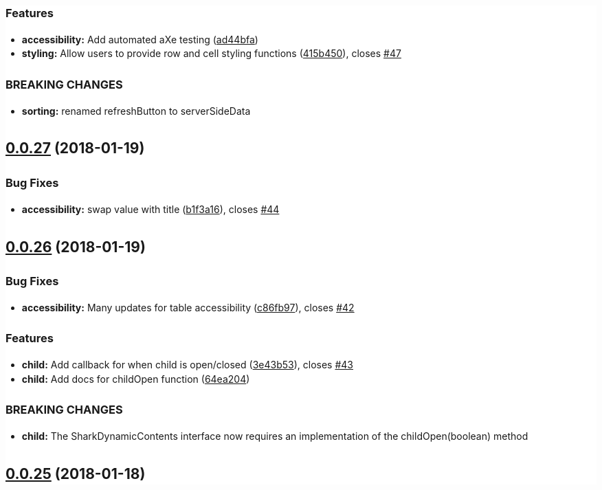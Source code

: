 
### Features

* **accessibility:** Add automated aXe testing ([ad44bfa](https://github.com/Quantas/shark-ng-table/commit/ad44bfa))
* **styling:** Allow users to provide row and cell styling functions ([415b450](https://github.com/Quantas/shark-ng-table/commit/415b450)), closes [#47](https://github.com/Quantas/shark-ng-table/issues/47)


### BREAKING CHANGES

* **sorting:** renamed refreshButton to serverSideData



<a name="0.0.27"></a>
## [0.0.27](https://github.com/Quantas/shark-ng-table/compare/0.0.26...0.0.27) (2018-01-19)


### Bug Fixes

* **accessibility:** swap value with title ([b1f3a16](https://github.com/Quantas/shark-ng-table/commit/b1f3a16)), closes [#44](https://github.com/Quantas/shark-ng-table/issues/44)



<a name="0.0.26"></a>
## [0.0.26](https://github.com/Quantas/shark-ng-table/compare/0.0.25...0.0.26) (2018-01-19)


### Bug Fixes

* **accessibility:** Many updates for table accessibility ([c86fb97](https://github.com/Quantas/shark-ng-table/commit/c86fb97)), closes [#42](https://github.com/Quantas/shark-ng-table/issues/42)


### Features

* **child:** Add callback for when child is open/closed ([3e43b53](https://github.com/Quantas/shark-ng-table/commit/3e43b53)), closes [#43](https://github.com/Quantas/shark-ng-table/issues/43)
* **child:** Add docs for childOpen function ([64ea204](https://github.com/Quantas/shark-ng-table/commit/64ea204))


### BREAKING CHANGES

* **child:** The SharkDynamicContents interface now requires an implementation of the childOpen(boolean) method



<a name="0.0.25"></a>
## [0.0.25](https://github.com/Quantas/shark-ng-table/compare/0.0.24...0.0.25) (2018-01-18)
